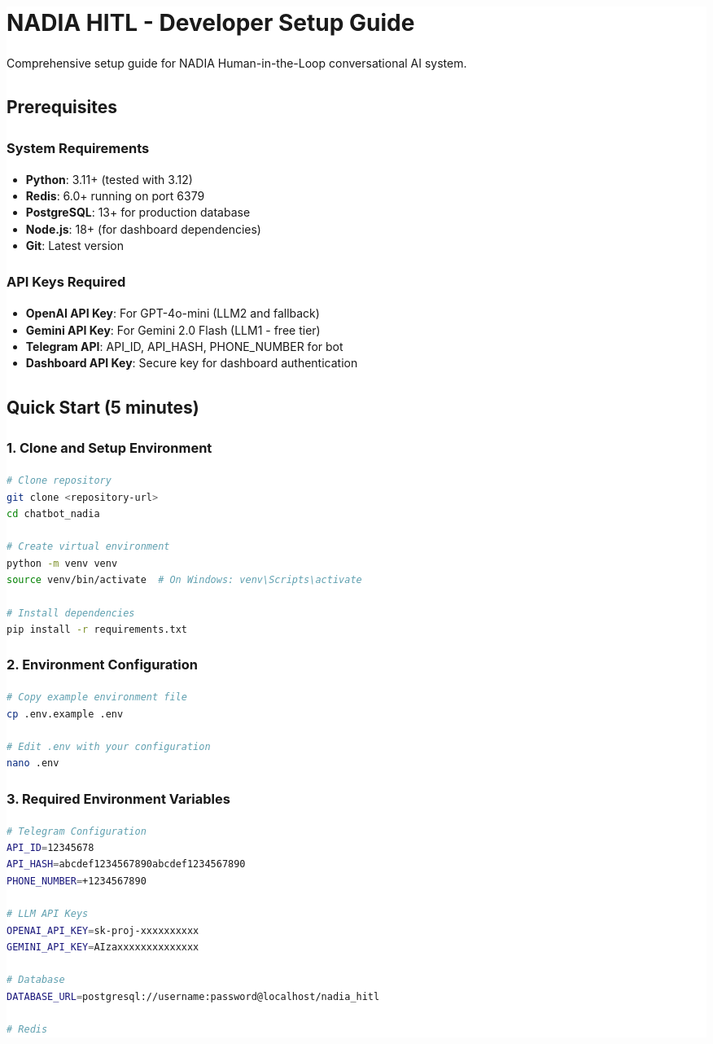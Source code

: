 # NADIA HITL - Developer Setup Guide

Comprehensive setup guide for NADIA Human-in-the-Loop conversational AI system.

## Prerequisites

### System Requirements
- **Python**: 3.11+ (tested with 3.12)
- **Redis**: 6.0+ running on port 6379
- **PostgreSQL**: 13+ for production database
- **Node.js**: 18+ (for dashboard dependencies)
- **Git**: Latest version

### API Keys Required
- **OpenAI API Key**: For GPT-4o-mini (LLM2 and fallback)
- **Gemini API Key**: For Gemini 2.0 Flash (LLM1 - free tier)
- **Telegram API**: API_ID, API_HASH, PHONE_NUMBER for bot
- **Dashboard API Key**: Secure key for dashboard authentication

## Quick Start (5 minutes)

### 1. Clone and Setup Environment

```bash
# Clone repository
git clone <repository-url>
cd chatbot_nadia

# Create virtual environment
python -m venv venv
source venv/bin/activate  # On Windows: venv\Scripts\activate

# Install dependencies
pip install -r requirements.txt
```

### 2. Environment Configuration

```bash
# Copy example environment file
cp .env.example .env

# Edit .env with your configuration
nano .env
```

### 3. Required Environment Variables

```bash
# Telegram Configuration
API_ID=12345678
API_HASH=abcdef1234567890abcdef1234567890
PHONE_NUMBER=+1234567890

# LLM API Keys
OPENAI_API_KEY=sk-proj-xxxxxxxxxx
GEMINI_API_KEY=AIzaxxxxxxxxxxxxxx

# Database
DATABASE_URL=postgresql://username:password@localhost/nadia_hitl

# Redis
```